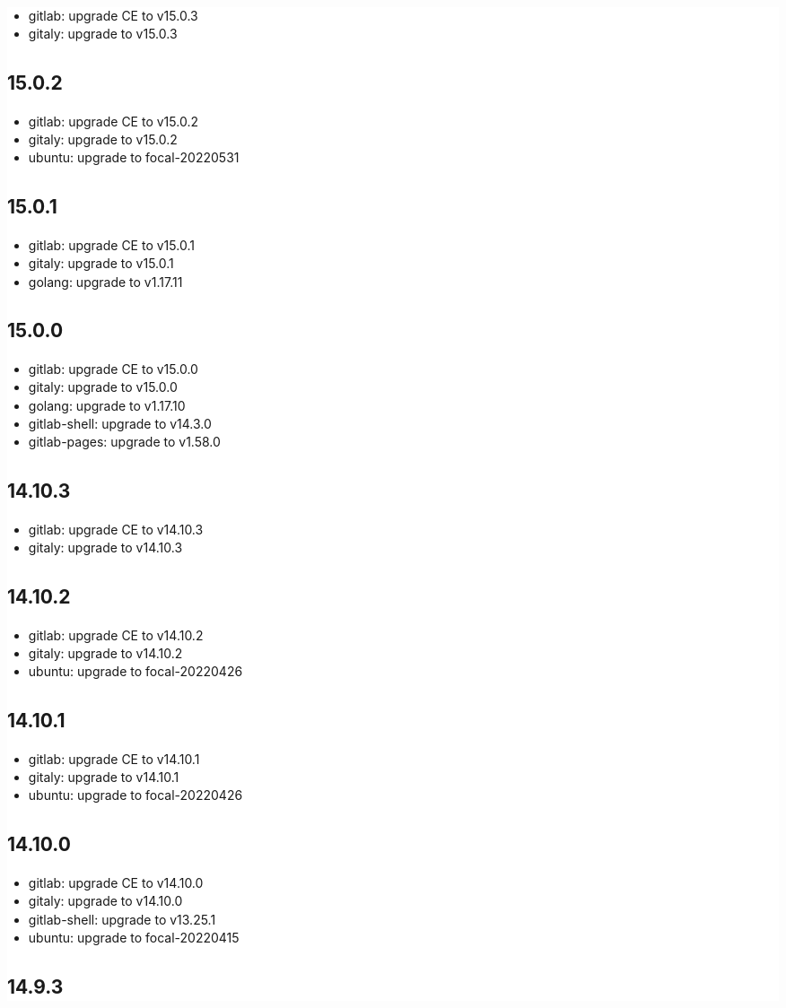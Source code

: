 - gitlab: upgrade CE to v15.0.3
- gitaly: upgrade to v15.0.3

## 15.0.2

- gitlab: upgrade CE to v15.0.2
- gitaly: upgrade to v15.0.2
- ubuntu: upgrade to focal-20220531

## 15.0.1

- gitlab: upgrade CE to v15.0.1
- gitaly: upgrade to v15.0.1
- golang: upgrade to v1.17.11

## 15.0.0

- gitlab: upgrade CE to v15.0.0
- gitaly: upgrade to v15.0.0
- golang: upgrade to v1.17.10
- gitlab-shell: upgrade to v14.3.0
- gitlab-pages: upgrade to v1.58.0

## 14.10.3

- gitlab: upgrade CE to v14.10.3
- gitaly: upgrade to v14.10.3

## 14.10.2

- gitlab: upgrade CE to v14.10.2
- gitaly: upgrade to v14.10.2
- ubuntu: upgrade to focal-20220426

## 14.10.1

- gitlab: upgrade CE to v14.10.1
- gitaly: upgrade to v14.10.1
- ubuntu: upgrade to focal-20220426

## 14.10.0

- gitlab: upgrade CE to v14.10.0
- gitaly: upgrade to v14.10.0
- gitlab-shell: upgrade to v13.25.1
- ubuntu: upgrade to focal-20220415

## 14.9.3
